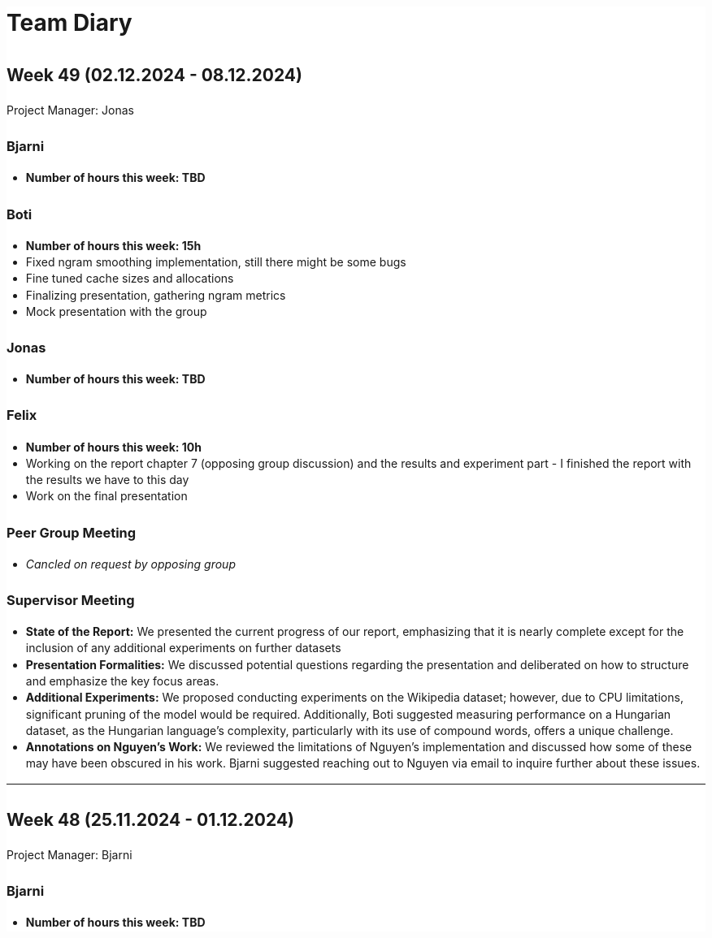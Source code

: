# Team Diary

## Week 49 (02.12.2024 - 08.12.2024)
Project Manager: Jonas

### Bjarni
- **Number of hours this week: TBD**

### Boti
- **Number of hours this week: 15h**
- Fixed ngram smoothing implementation, still there might be some bugs
- Fine tuned cache sizes and allocations
- Finalizing presentation, gathering ngram metrics
- Mock presentation with the group

### Jonas
- **Number of hours this week: TBD**

### Felix
- **Number of hours this week: 10h**
- Working on the report chapter 7 (opposing group discussion) and the results and experiment part - I finished the report with the results we have to this day
- Work on the final presentation 

### Peer Group Meeting
- *Cancled on request by opposing group*

### Supervisor Meeting
- **State of the Report:** We presented the current progress of our report, emphasizing that it is nearly complete except for the inclusion of any additional experiments on further datasets
- **Presentation Formalities:** We discussed potential questions regarding the presentation and deliberated on how to structure and emphasize the key focus areas.
- **Additional Experiments:** We proposed conducting experiments on the Wikipedia dataset; however, due to CPU limitations, significant pruning of the model would be required. Additionally, Boti suggested measuring performance on a Hungarian dataset, as the Hungarian language’s complexity, particularly with its use of compound words, offers a unique challenge.
- **Annotations on Nguyen’s Work:** We reviewed the limitations of Nguyen’s implementation and discussed how some of these may have been obscured in his work. Bjarni suggested reaching out to Nguyen via email to inquire further about these issues.

---

## Week 48 (25.11.2024 - 01.12.2024)
Project Manager: Bjarni

### Bjarni
- **Number of hours this week: TBD**
